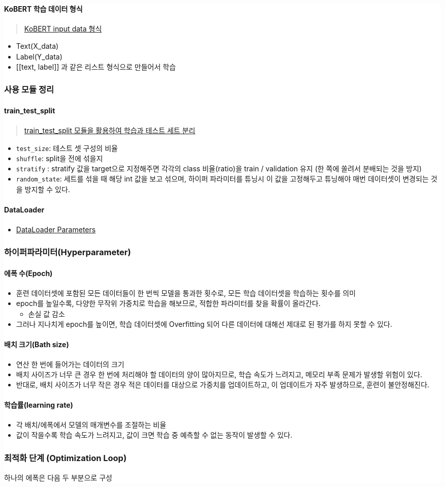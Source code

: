 

#### KoBERT 학습 데이터 형식

> [KoBERT input data 형식](https://steminher.tistory.com/137)

- Text(X_data)
- Label(Y_data)
- [[text, label]] 과 같은 리스트 형식으로 만들어서 학습



### 사용 모듈 정리

#### train_test_split

> [train_test_split 모듈을 활용하여 학습과 테스트 세트 분리](https://teddylee777.github.io/scikit-learn/train-test-split)

- `test_size`: 테스트 셋 구성의 비율
- `shuffle`: split을 전에 섞을지
- `stratify` : stratify 값을 target으로 지정해주면 각각의 class 비율(ratio)을 train / validation 유지 (한 쪽에 쏠려서 분배되는 것을 방지)
- `random_state`: 세트를 섞을 때 해당 int 값을 보고 섞으며, 하이퍼 파라미터를 튜닝시 이 값을 고정해두고 튜닝해야 매번 데이터셋이 변경되는 것을 방지할 수 있다.



#### DataLoader

- [DataLoader Parameters](https://subinium.github.io/pytorch-dataloader/)



### 하이퍼파라미터(Hyperparameter)

#### 에폭 수(Epoch)

- 훈련 데이터셋에 포함된 모든 데이터들이 한 번씩 모델을 통과한 횟수로, 모든 학습 데이터셋을 학습하는 횟수를 의미
- epoch를 높일수록, 다양한 무작위 가중치로 학습을 해보므로, 적합한 파라미터를 찾을 확률이 올라간다.
  - 손실 값 감소
- 그러나 지나치게 epoch를 높이면, 학습 데이터셋에 Overfitting 되어 다른 데이터에 대해선 제대로 된 평가를 하지 못할 수 있다.

#### 배치 크기(Bath size)

- 연산 한 번에 들어가는 데이터의 크기
- 배치 사이즈가 너무 큰 경우 한 번에 처리해야 할 데이터의 양이 많아지므로, 학습 속도가 느려지고, 메모리 부족 문제가 발생할 위험이 있다.
- 반대로, 배치 사이즈가 너무 작은 경우 적은 데이터를 대상으로 가중치를 업데이트하고, 이 업데이트가 자주 발생하므로, 훈련이 불안정해진다.

#### 학습률(learning rate) 

- 각 배치/에폭에서 모델의 매개변수를 조절하는 비율
- 값이 작을수록 학습 속도가 느려지고, 값이 크면 학습 중 예측할 수 없는 동작이 발생할 수 있다.



### 최적화 단계 (Optimization Loop)

하나의 에폭은 다음 두 부분으로 구성
